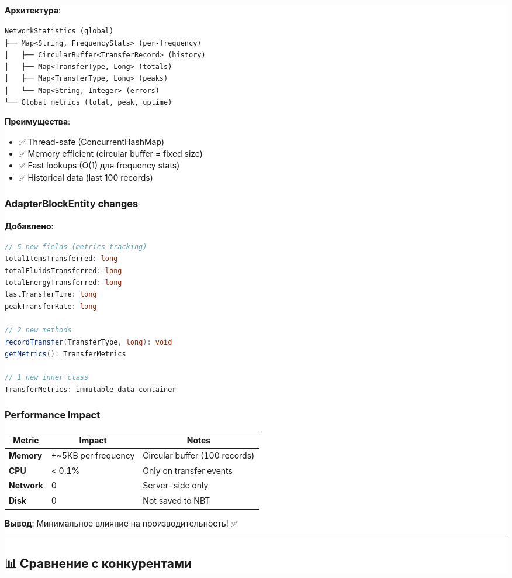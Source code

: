 **Архитектура**:
```
NetworkStatistics (global)
├── Map<String, FrequencyStats> (per-frequency)
│   ├── CircularBuffer<TransferRecord> (history)
│   ├── Map<TransferType, Long> (totals)
│   ├── Map<TransferType, Long> (peaks)
│   └── Map<String, Integer> (errors)
└── Global metrics (total, peak, uptime)
```

**Преимущества**:
- ✅ Thread-safe (ConcurrentHashMap)
- ✅ Memory efficient (circular buffer = fixed size)
- ✅ Fast lookups (O(1) для frequency stats)
- ✅ Historical data (last 100 records)

### AdapterBlockEntity changes

**Добавлено**:
```java
// 5 new fields (metrics tracking)
totalItemsTransferred: long
totalFluidsTransferred: long
totalEnergyTransferred: long
lastTransferTime: long
peakTransferRate: long

// 2 new methods
recordTransfer(TransferType, long): void
getMetrics(): TransferMetrics

// 1 new inner class
TransferMetrics: immutable data container
```

### Performance Impact

| Metric | Impact | Notes |
|--------|--------|-------|
| **Memory** | +~5KB per frequency | Circular buffer (100 records) |
| **CPU** | < 0.1% | Only on transfer events |
| **Network** | 0 | Server-side only |
| **Disk** | 0 | Not saved to NBT |

**Вывод**: Минимальное влияние на производительность! ✅

---

## 📊 Сравнение с конкурентами
